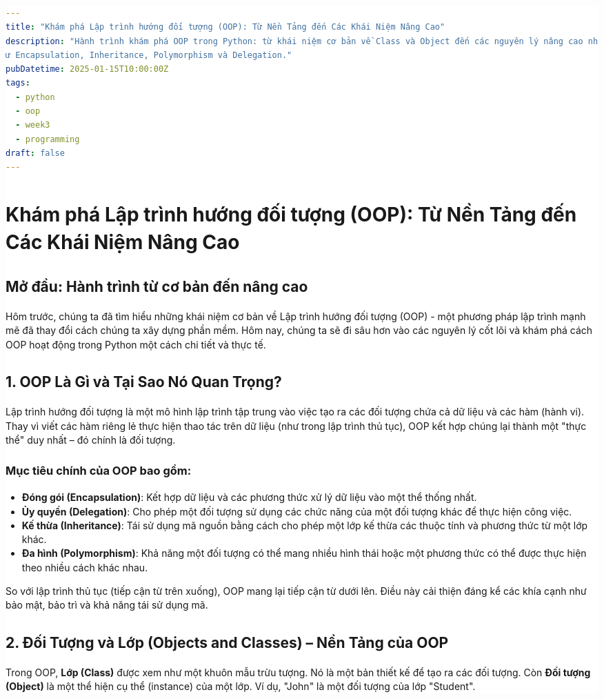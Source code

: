```yaml
---
title: "Khám phá Lập trình hướng đối tượng (OOP): Từ Nền Tảng đến Các Khái Niệm Nâng Cao"
description: "Hành trình khám phá OOP trong Python: từ khái niệm cơ bản về Class và Object đến các nguyên lý nâng cao như Encapsulation, Inheritance, Polymorphism và Delegation."
pubDatetime: 2025-01-15T10:00:00Z
tags:
  - python
  - oop
  - week3
  - programming
draft: false
---
```


# Khám phá Lập trình hướng đối tượng (OOP): Từ Nền Tảng đến Các Khái Niệm Nâng Cao

## Mở đầu: Hành trình từ cơ bản đến nâng cao

Hôm trước, chúng ta đã tìm hiểu những khái niệm cơ bản về Lập trình hướng đối tượng (OOP) - một phương pháp lập trình mạnh mẽ đã thay đổi cách chúng ta xây dựng phần mềm. Hôm nay, chúng ta sẽ đi sâu hơn vào các nguyên lý cốt lõi và khám phá cách OOP hoạt động trong Python một cách chi tiết và thực tế.

## 1. OOP Là Gì và Tại Sao Nó Quan Trọng?

Lập trình hướng đối tượng là một mô hình lập trình tập trung vào việc tạo ra các đối tượng chứa cả dữ liệu và các hàm (hành vi). Thay vì viết các hàm riêng lẻ thực hiện thao tác trên dữ liệu (như trong lập trình thủ tục), OOP kết hợp chúng lại thành một "thực thể" duy nhất – đó chính là đối tượng.

### Mục tiêu chính của OOP bao gồm:

- **Đóng gói (Encapsulation)**: Kết hợp dữ liệu và các phương thức xử lý dữ liệu vào một thể thống nhất.
- **Ủy quyền (Delegation)**: Cho phép một đối tượng sử dụng các chức năng của một đối tượng khác để thực hiện công việc.
- **Kế thừa (Inheritance)**: Tái sử dụng mã nguồn bằng cách cho phép một lớp kế thừa các thuộc tính và phương thức từ một lớp khác.
- **Đa hình (Polymorphism)**: Khả năng một đối tượng có thể mang nhiều hình thái hoặc một phương thức có thể được thực hiện theo nhiều cách khác nhau.

So với lập trình thủ tục (tiếp cận từ trên xuống), OOP mang lại tiếp cận từ dưới lên. Điều này cải thiện đáng kể các khía cạnh như bảo mật, bảo trì và khả năng tái sử dụng mã.

## 2. Đối Tượng và Lớp (Objects and Classes) – Nền Tảng của OOP

Trong OOP, **Lớp (Class)** được xem như một khuôn mẫu trừu tượng. Nó là một bản thiết kế để tạo ra các đối tượng. Còn **Đối tượng (Object)** là một thể hiện cụ thể (instance) của một lớp. Ví dụ, "John" là một đối tượng của lớp "Student".
